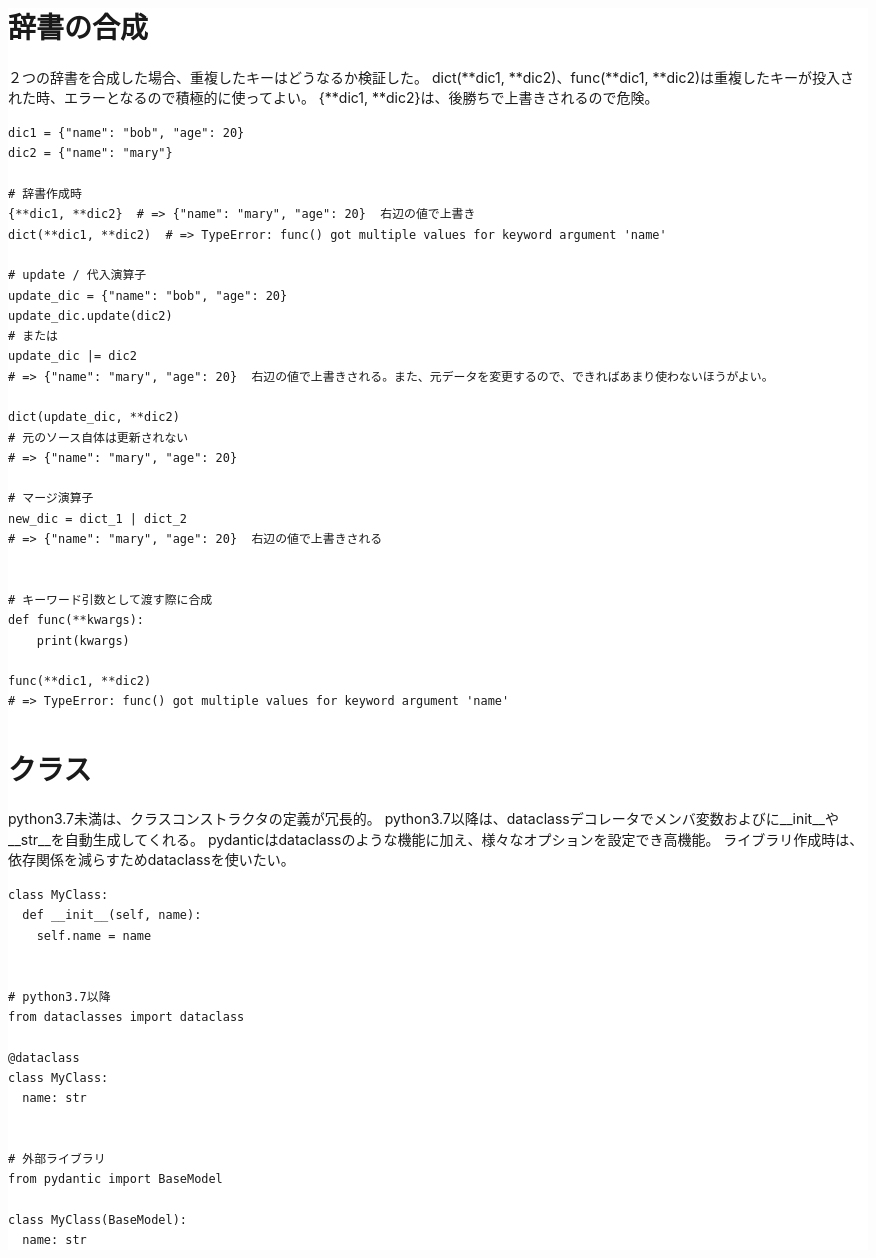 # 辞書の合成
２つの辞書を合成した場合、重複したキーはどうなるか検証した。
dict(\**dic1, \**dic2)、func(\**dic1, \**dic2)は重複したキーが投入された時、エラーとなるので積極的に使ってよい。
{\**dic1, \**dic2}は、後勝ちで上書きされるので危険。

```
dic1 = {"name": "bob", "age": 20}
dic2 = {"name": "mary"}

# 辞書作成時
{**dic1, **dic2}  # => {"name": "mary", "age": 20}  右辺の値で上書き
dict(**dic1, **dic2)  # => TypeError: func() got multiple values for keyword argument 'name'

# update / 代入演算子
update_dic = {"name": "bob", "age": 20}
update_dic.update(dic2)
# または
update_dic |= dic2
# => {"name": "mary", "age": 20}  右辺の値で上書きされる。また、元データを変更するので、できればあまり使わないほうがよい。

dict(update_dic, **dic2)
# 元のソース自体は更新されない
# => {"name": "mary", "age": 20}

# マージ演算子
new_dic = dict_1 | dict_2
# => {"name": "mary", "age": 20}  右辺の値で上書きされる


# キーワード引数として渡す際に合成
def func(**kwargs):
    print(kwargs)

func(**dic1, **dic2)
# => TypeError: func() got multiple values for keyword argument 'name'
```


# クラス
python3.7未満は、クラスコンストラクタの定義が冗長的。
python3.7以降は、dataclassデコレータでメンバ変数およびに__init__や__str__を自動生成してくれる。
pydanticはdataclassのような機能に加え、様々なオプションを設定でき高機能。
ライブラリ作成時は、依存関係を減らすためdataclassを使いたい。

```
class MyClass:
  def __init__(self, name):
    self.name = name


# python3.7以降
from dataclasses import dataclass

@dataclass
class MyClass:
  name: str


# 外部ライブラリ
from pydantic import BaseModel

class MyClass(BaseModel):
  name: str
```